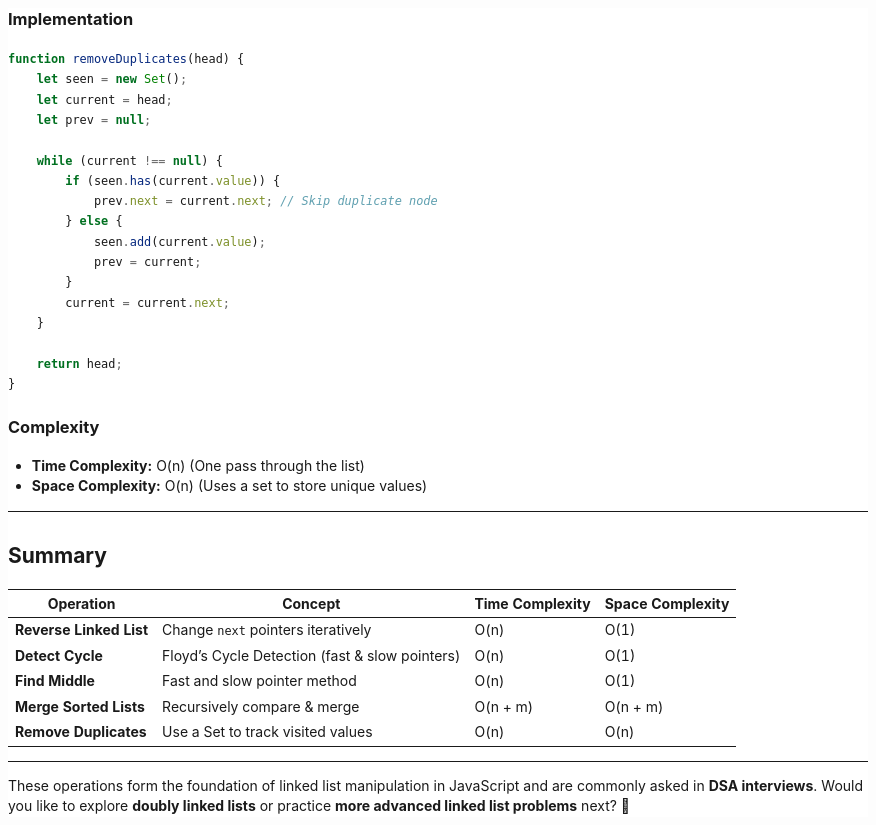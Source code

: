 ### **Implementation**
```javascript
function removeDuplicates(head) {
    let seen = new Set();
    let current = head;
    let prev = null;

    while (current !== null) {
        if (seen.has(current.value)) {
            prev.next = current.next; // Skip duplicate node
        } else {
            seen.add(current.value);
            prev = current;
        }
        current = current.next;
    }

    return head;
}
```

### **Complexity**
- **Time Complexity:** O(n) (One pass through the list)
- **Space Complexity:** O(n) (Uses a set to store unique values)

---

## **Summary**
| **Operation** | **Concept** | **Time Complexity** | **Space Complexity** |
|--------------|------------|--------------------|--------------------|
| **Reverse Linked List** | Change `next` pointers iteratively | O(n) | O(1) |
| **Detect Cycle** | Floyd’s Cycle Detection (fast & slow pointers) | O(n) | O(1) |
| **Find Middle** | Fast and slow pointer method | O(n) | O(1) |
| **Merge Sorted Lists** | Recursively compare & merge | O(n + m) | O(n + m) |
| **Remove Duplicates** | Use a Set to track visited values | O(n) | O(n) |

---

These operations form the foundation of linked list manipulation in JavaScript and are commonly asked in **DSA interviews**. Would you like to explore **doubly linked lists** or practice **more advanced linked list problems** next? 🚀